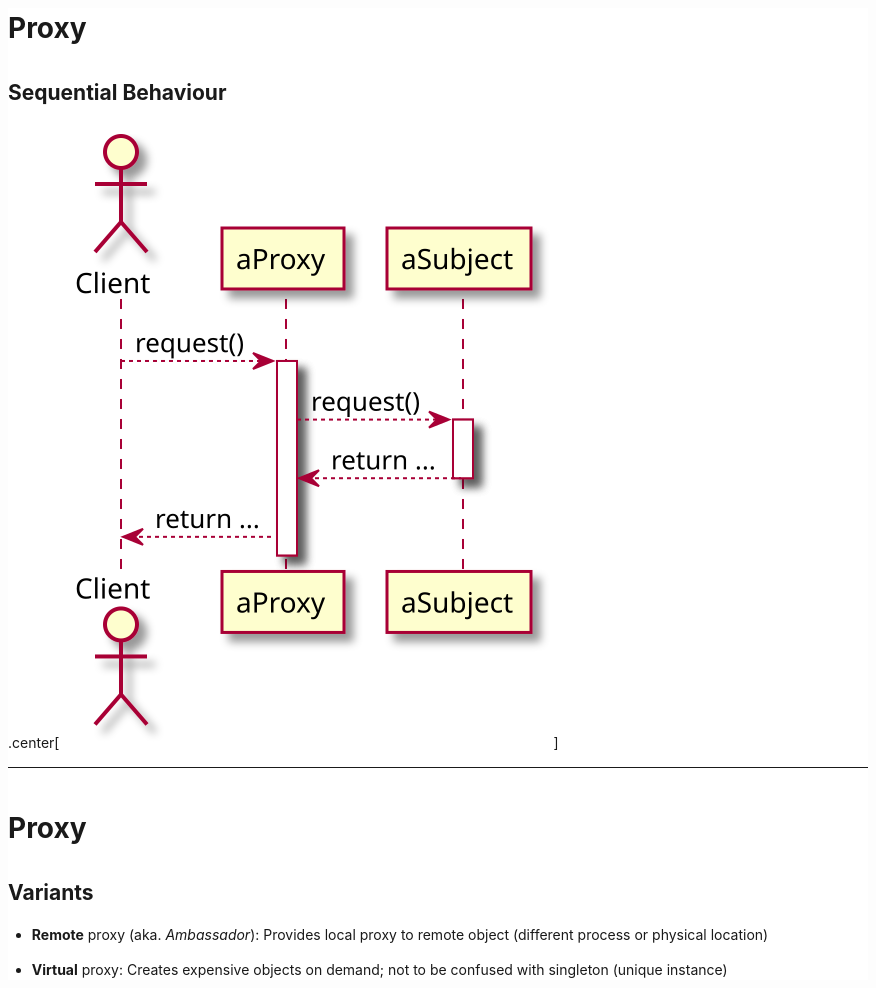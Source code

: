 
# Proxy

## Sequential Behaviour

.center[![dp-proxy](../img/dp-proxy_001.svg)]

---

# Proxy

## Variants

- **Remote** proxy (aka. _Ambassador_): Provides local proxy to remote object (different process or physical location)

- **Virtual** proxy: Creates expensive objects on demand; not to be confused with singleton (unique instance)
